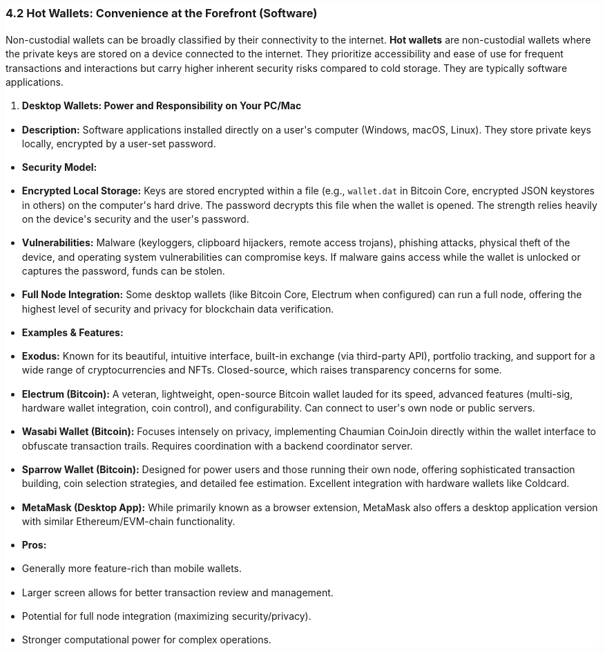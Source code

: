 ### 4.2 Hot Wallets: Convenience at the Forefront (Software)

Non-custodial wallets can be broadly classified by their connectivity to the internet. **Hot wallets** are non-custodial wallets where the private keys are stored on a device connected to the internet. They prioritize accessibility and ease of use for frequent transactions and interactions but carry higher inherent security risks compared to cold storage. They are typically software applications.

1.  **Desktop Wallets: Power and Responsibility on Your PC/Mac**

*   **Description:** Software applications installed directly on a user's computer (Windows, macOS, Linux). They store private keys locally, encrypted by a user-set password.

*   **Security Model:**

*   **Encrypted Local Storage:** Keys are stored encrypted within a file (e.g., `wallet.dat` in Bitcoin Core, encrypted JSON keystores in others) on the computer's hard drive. The password decrypts this file when the wallet is opened. The strength relies heavily on the device's security and the user's password.

*   **Vulnerabilities:** Malware (keyloggers, clipboard hijackers, remote access trojans), phishing attacks, physical theft of the device, and operating system vulnerabilities can compromise keys. If malware gains access while the wallet is unlocked or captures the password, funds can be stolen.

*   **Full Node Integration:** Some desktop wallets (like Bitcoin Core, Electrum when configured) can run a full node, offering the highest level of security and privacy for blockchain data verification.

*   **Examples & Features:**

*   **Exodus:** Known for its beautiful, intuitive interface, built-in exchange (via third-party API), portfolio tracking, and support for a wide range of cryptocurrencies and NFTs. Closed-source, which raises transparency concerns for some.

*   **Electrum (Bitcoin):** A veteran, lightweight, open-source Bitcoin wallet lauded for its speed, advanced features (multi-sig, hardware wallet integration, coin control), and configurability. Can connect to user's own node or public servers.

*   **Wasabi Wallet (Bitcoin):** Focuses intensely on privacy, implementing Chaumian CoinJoin directly within the wallet interface to obfuscate transaction trails. Requires coordination with a backend coordinator server.

*   **Sparrow Wallet (Bitcoin):** Designed for power users and those running their own node, offering sophisticated transaction building, coin selection strategies, and detailed fee estimation. Excellent integration with hardware wallets like Coldcard.

*   **MetaMask (Desktop App):** While primarily known as a browser extension, MetaMask also offers a desktop application version with similar Ethereum/EVM-chain functionality.

*   **Pros:**

*   Generally more feature-rich than mobile wallets.

*   Larger screen allows for better transaction review and management.

*   Potential for full node integration (maximizing security/privacy).

*   Stronger computational power for complex operations.

